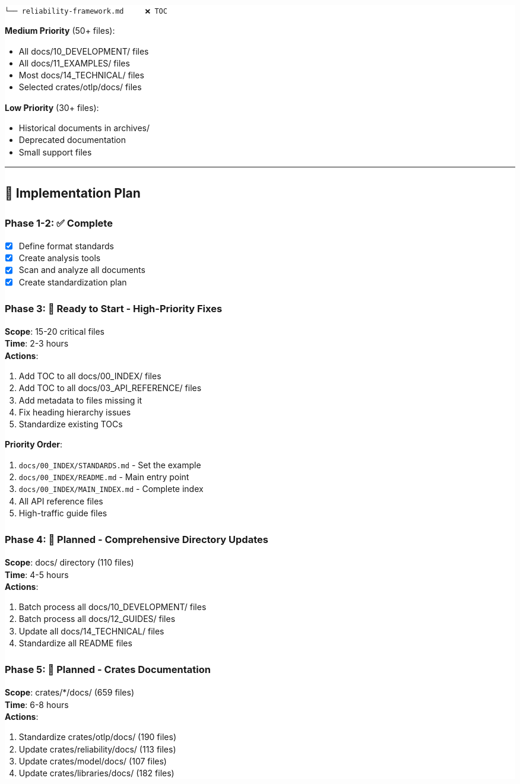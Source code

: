 ```
└── reliability-framework.md     ❌ TOC
```

**Medium Priority** (50+ files):
- All docs/10_DEVELOPMENT/ files
- All docs/11_EXAMPLES/ files
- Most docs/14_TECHNICAL/ files
- Selected crates/otlp/docs/ files

**Low Priority** (30+ files):
- Historical documents in archives/
- Deprecated documentation
- Small support files

---

## 🔄 Implementation Plan

### Phase 1-2: ✅ Complete
- [x] Define format standards
- [x] Create analysis tools
- [x] Scan and analyze all documents
- [x] Create standardization plan

### Phase 3: 🔄 Ready to Start - High-Priority Fixes
**Scope**: 15-20 critical files  
**Time**: 2-3 hours  
**Actions**:
1. Add TOC to all docs/00_INDEX/ files
2. Add TOC to all docs/03_API_REFERENCE/ files
3. Add metadata to files missing it
4. Fix heading hierarchy issues
5. Standardize existing TOCs

**Priority Order**:
1. `docs/00_INDEX/STANDARDS.md` - Set the example
2. `docs/00_INDEX/README.md` - Main entry point
3. `docs/00_INDEX/MAIN_INDEX.md` - Complete index
4. All API reference files
5. High-traffic guide files

### Phase 4: 📅 Planned - Comprehensive Directory Updates
**Scope**: docs/ directory (110 files)  
**Time**: 4-5 hours  
**Actions**:
1. Batch process all docs/10_DEVELOPMENT/ files
2. Batch process all docs/12_GUIDES/ files
3. Update all docs/14_TECHNICAL/ files
4. Standardize all README files

### Phase 5: 📅 Planned - Crates Documentation
**Scope**: crates/*/docs/ (659 files)  
**Time**: 6-8 hours  
**Actions**:
1. Standardize crates/otlp/docs/ (190 files)
2. Update crates/reliability/docs/ (113 files)
3. Update crates/model/docs/ (107 files)
4. Update crates/libraries/docs/ (182 files)
